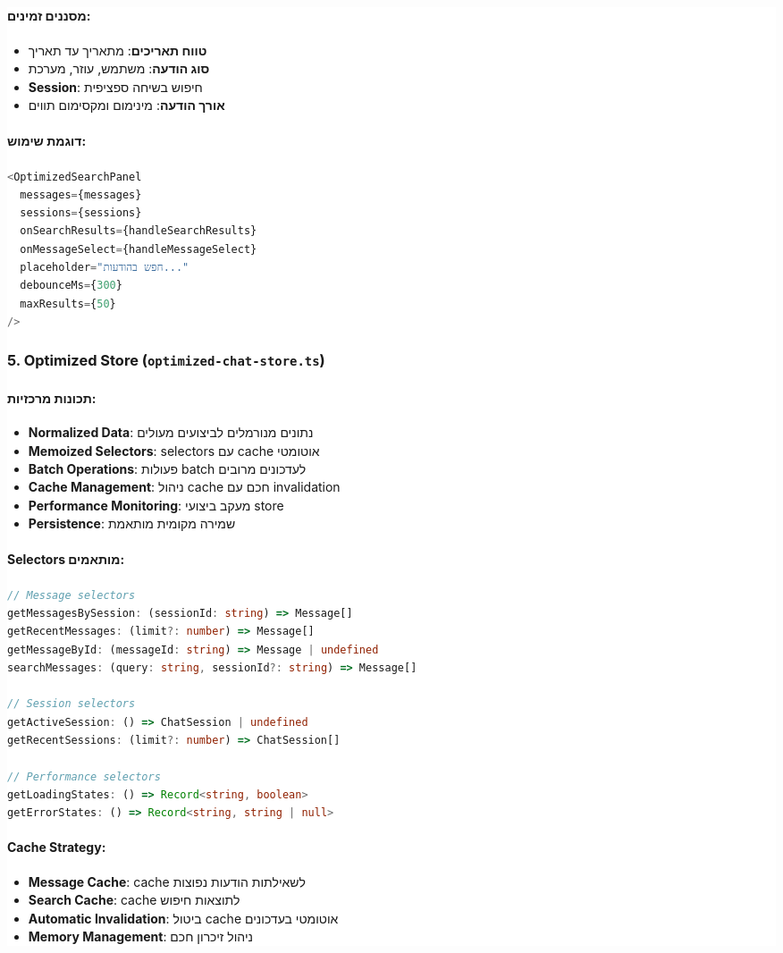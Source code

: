 #### מסננים זמינים:
- **טווח תאריכים**: מתאריך עד תאריך
- **סוג הודעה**: משתמש, עוזר, מערכת
- **Session**: חיפוש בשיחה ספציפית
- **אורך הודעה**: מינימום ומקסימום תווים

#### דוגמת שימוש:
```typescript
<OptimizedSearchPanel
  messages={messages}
  sessions={sessions}
  onSearchResults={handleSearchResults}
  onMessageSelect={handleMessageSelect}
  placeholder="חפש בהודעות..."
  debounceMs={300}
  maxResults={50}
/>
```

### 5. Optimized Store (`optimized-chat-store.ts`)

#### תכונות מרכזיות:
- **Normalized Data**: נתונים מנורמלים לביצועים מעולים
- **Memoized Selectors**: selectors עם cache אוטומטי
- **Batch Operations**: פעולות batch לעדכונים מרובים
- **Cache Management**: ניהול cache חכם עם invalidation
- **Performance Monitoring**: מעקב ביצועי store
- **Persistence**: שמירה מקומית מותאמת

#### Selectors מותאמים:
```typescript
// Message selectors
getMessagesBySession: (sessionId: string) => Message[]
getRecentMessages: (limit?: number) => Message[]
getMessageById: (messageId: string) => Message | undefined
searchMessages: (query: string, sessionId?: string) => Message[]

// Session selectors
getActiveSession: () => ChatSession | undefined
getRecentSessions: (limit?: number) => ChatSession[]

// Performance selectors
getLoadingStates: () => Record<string, boolean>
getErrorStates: () => Record<string, string | null>
```

#### Cache Strategy:
- **Message Cache**: cache לשאילתות הודעות נפוצות
- **Search Cache**: cache לתוצאות חיפוש
- **Automatic Invalidation**: ביטול cache אוטומטי בעדכונים
- **Memory Management**: ניהול זיכרון חכם
